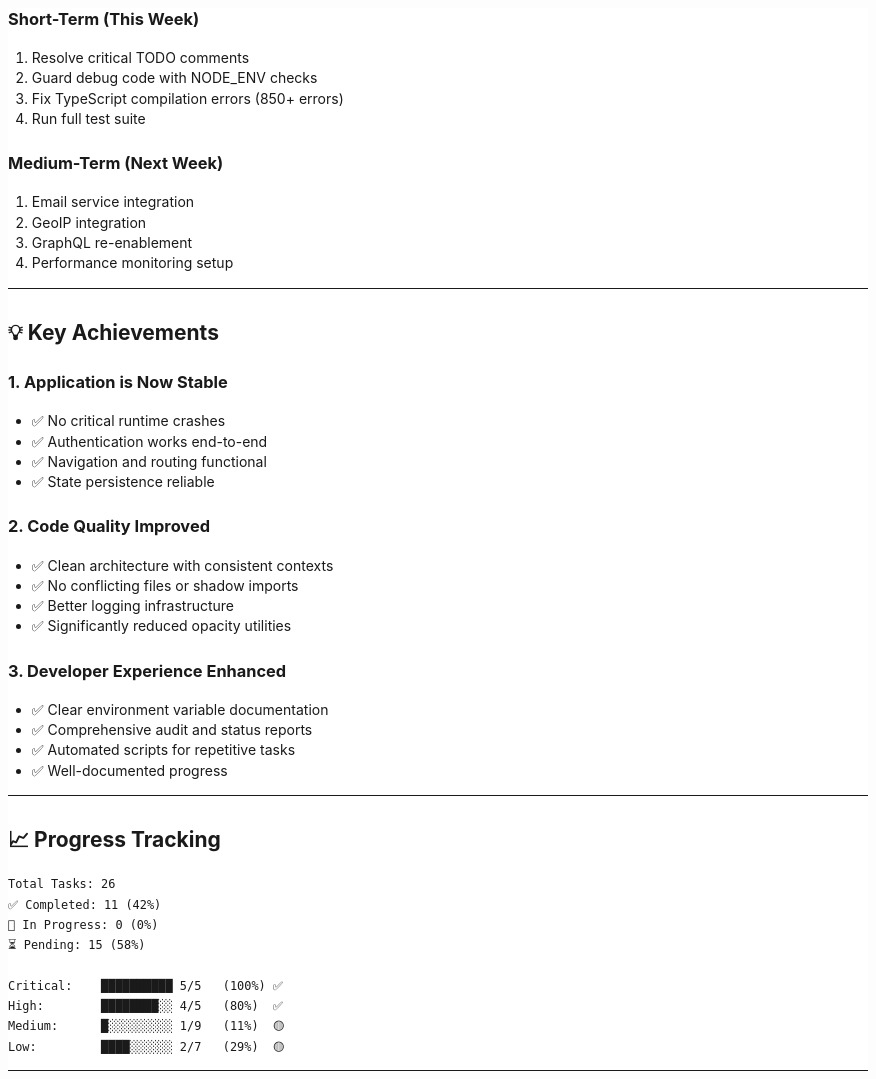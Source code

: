### Short-Term (This Week)
1. Resolve critical TODO comments
2. Guard debug code with NODE_ENV checks
3. Fix TypeScript compilation errors (850+ errors)
4. Run full test suite

### Medium-Term (Next Week)
1. Email service integration
2. GeoIP integration
3. GraphQL re-enablement
4. Performance monitoring setup

---

## 💡 Key Achievements

### 1. Application is Now Stable
- ✅ No critical runtime crashes
- ✅ Authentication works end-to-end
- ✅ Navigation and routing functional
- ✅ State persistence reliable

### 2. Code Quality Improved
- ✅ Clean architecture with consistent contexts
- ✅ No conflicting files or shadow imports
- ✅ Better logging infrastructure
- ✅ Significantly reduced opacity utilities

### 3. Developer Experience Enhanced
- ✅ Clear environment variable documentation
- ✅ Comprehensive audit and status reports
- ✅ Automated scripts for repetitive tasks
- ✅ Well-documented progress

---

## 📈 Progress Tracking

```
Total Tasks: 26
✅ Completed: 11 (42%)
🔄 In Progress: 0 (0%)
⏳ Pending: 15 (58%)

Critical:    ██████████ 5/5   (100%) ✅
High:        ████████░░ 4/5   (80%)  ✅
Medium:      █░░░░░░░░░ 1/9   (11%)  🟡
Low:         ████░░░░░░ 2/7   (29%)  🟡
```

---